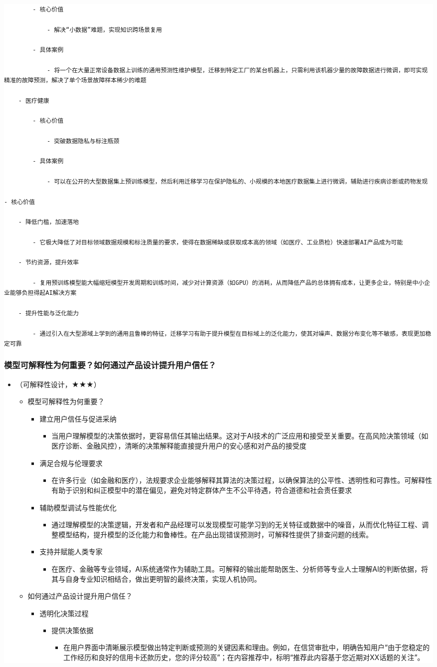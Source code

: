 			- 核心价值

				- 解决“小数据”难题，实现知识跨场景复用

			- 具体案例

				- 将一个在大量正常设备数据上训练的通用预测性维护模型，迁移到特定工厂的某台机器上，只需利用该机器少量的故障数据进行微调，即可实现精准的故障预测，解决了单个场景故障样本稀少的难题

		- 医疗健康

			- 核心价值

				- 突破数据隐私与标注瓶颈

			- 具体案例

				- 可以在公开的大型数据集上预训练模型，然后利用迁移学习在保护隐私的、小规模的本地医疗数据集上进行微调，辅助进行疾病诊断或药物发现

	- 核心价值

		- 降低门槛，加速落地

			- 它极大降低了对目标领域数据规模和标注质量的要求，使得在数据稀缺或获取成本高的领域（如医疗、工业质检）快速部署AI产品成为可能

		- 节约资源，提升效率​

			- 复用预训练模型能大幅缩短模型开发周期和训练时间，减少对计算资源（如GPU）的消耗，从而降低产品的总体拥有成本，让更多企业，特别是中小企业能够负担得起AI解决方案

		- ​提升性能与泛化能力​

			- 通过引入在大型源域上学到的通用且鲁棒的特征，迁移学习有助于提升模型在目标域上的泛化能力，使其对噪声、数据分布变化等不敏感，表现更加稳定可靠

### 模型可解释性为何重要？如何通过产品设计提升用户信任？

- （可解释性设计，★★★）

	- 模型可解释性为何重要？

		- 建立用户信任与促进采纳​

			- 当用户理解模型的决策依据时，更容易信任其输出结果。这对于AI技术的广泛应用和接受至关重要。在高风险决策领域（如医疗诊断、金融风控），清晰的决策解释能直接提升用户的安心感和对产品的接受度

		- 满足合规与伦理要求

			- 在许多行业（如金融和医疗），法规要求企业能够解释其算法的决策过程，以确保算法的公平性、透明性和可靠性。可解释性有助于识别和纠正模型中的潜在偏见，避免对特定群体产生不公平待遇，符合道德和社会责任要求

		- ​辅助模型调试与性能优化​

			- 通过理解模型的决策逻辑，开发者和产品经理可以发现模型可能学习到的无关特征或数据中的噪音，从而优化特征工程、调整模型结构，提升模型的泛化能力和鲁棒性。在产品出现错误预测时，可解释性提供了排查问题的线索。

		- 支持并赋能人类专家

			- 在医疗、金融等专业领域，AI系统通常作为辅助工具。可解释的输出能帮助医生、分析师等专业人士理解AI的判断依据，将其与自身专业知识相结合，做出更明智的最终决策，实现人机协同。

	- 如何通过产品设计提升用户信任？

		- 透明化决策过程

			- 提供决策依据

				- 在用户界面中清晰展示模型做出特定判断或预测的关键因素和理由。例如，在信贷审批中，明确告知用户“由于您稳定的工作经历和良好的信用卡还款历史，您的评分较高”；在内容推荐中，标明“推荐此内容基于您近期对XX话题的关注”。
